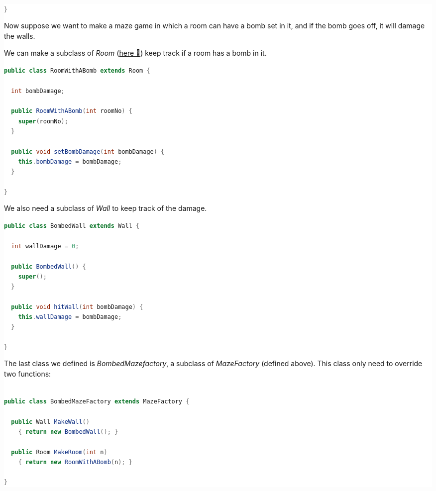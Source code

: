 ```Java
}
```

Now suppose we want to make a maze game in which a room can have a bomb set in it, and if the bomb goes off, it will damage the walls.

We can make a subclass of *Room* ([here 🔗](https://github.com/FedericoBruzzone/federicobruzzone.github.io/tree/main/static/design-pattern/commoncode)) keep track if a room has a bomb in it.

```Java
public class RoomWithABomb extends Room {

  int bombDamage;

  public RoomWithABomb(int roomNo) {
    super(roomNo);
  }

  public void setBombDamage(int bombDamage) {
    this.bombDamage = bombDamage;
  }

}
```

We also need a subclass of *Wall* to keep track of the damage.

```Java
public class BombedWall extends Wall {

  int wallDamage = 0;

  public BombedWall() {
    super();
  }

  public void hitWall(int bombDamage) {
    this.wallDamage = bombDamage;
  }

}
```

The last class we defined is *BombedMazefactory*, a subclass of *MazeFactory* (defined above). This class only need to override two functions:

```Java

public class BombedMazeFactory extends MazeFactory {

  public Wall MakeWall()
    { return new BombedWall(); }

  public Room MakeRoom(int n)
    { return new RoomWithABomb(n); }

}
```
